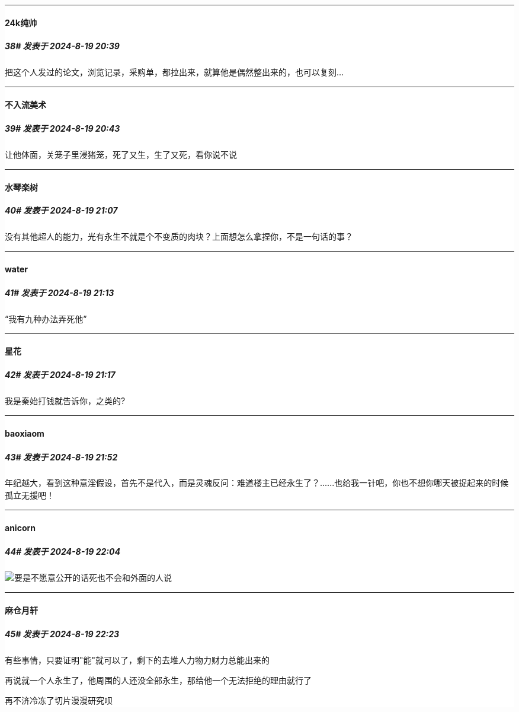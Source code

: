 *****

####  24k纯帅  
##### 38#       发表于 2024-8-19 20:39

把这个人发过的论文，浏览记录，采购单，都拉出来，就算他是偶然整出来的，也可以复刻…

*****

####  不入流美术  
##### 39#       发表于 2024-8-19 20:43

让他体面，关笼子里浸猪笼，死了又生，生了又死，看你说不说

*****

####  水琴楽树  
##### 40#       发表于 2024-8-19 21:07

没有其他超人的能力，光有永生不就是个不变质的肉块？上面想怎么拿捏你，不是一句话的事？


*****

####  water  
##### 41#       发表于 2024-8-19 21:13

“我有九种办法弄死他”

*****

####  星花  
##### 42#       发表于 2024-8-19 21:17

我是秦始打钱就告诉你，之类的?


*****

####  baoxiaom  
##### 43#       发表于 2024-8-19 21:52

年纪越大，看到这种意淫假设，首先不是代入，而是灵魂反问：难道楼主已经永生了？......也给我一针吧，你也不想你哪天被捉起来的时候孤立无援吧！


*****

####  anicorn  
##### 44#       发表于 2024-8-19 22:04

<img src="https://static.saraba1st.com/image/smiley/face2017/029.png" referrerpolicy="no-referrer">要是不愿意公开的话死也不会和外面的人说


*****

####  麻仓月轩  
##### 45#       发表于 2024-8-19 22:23

有些事情，只要证明"能"就可以了，剩下的去堆人力物力财力总能出来的

再说就一个人永生了，他周围的人还没全部永生，那给他一个无法拒绝的理由就行了

再不济冷冻了切片漫漫研究呗

